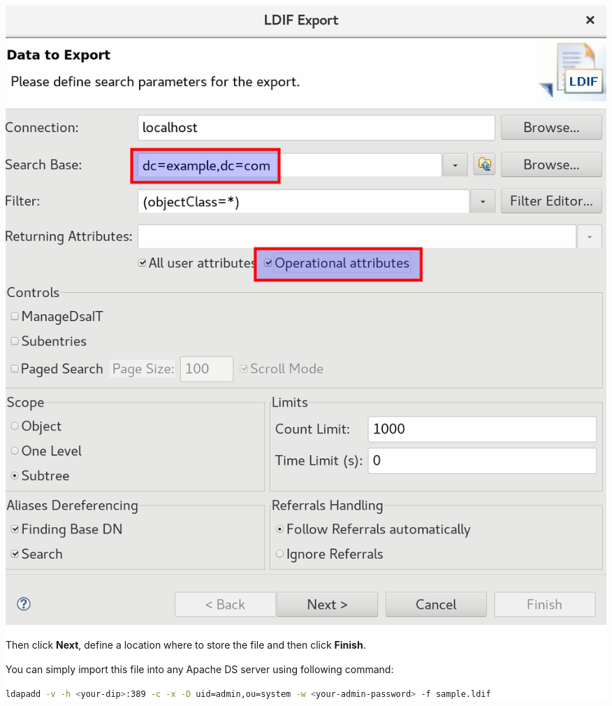 ![](/images/ldap/export-ldif-dialog.png)

Then click **Next**, define a location where to store the file and then click **Finish**.

You can simply import this file into any Apache DS server using following command:

```bash
ldapadd -v -h <your-dip>:389 -c -x -D uid=admin,ou=system -w <your-admin-password> -f sample.ldif
```
